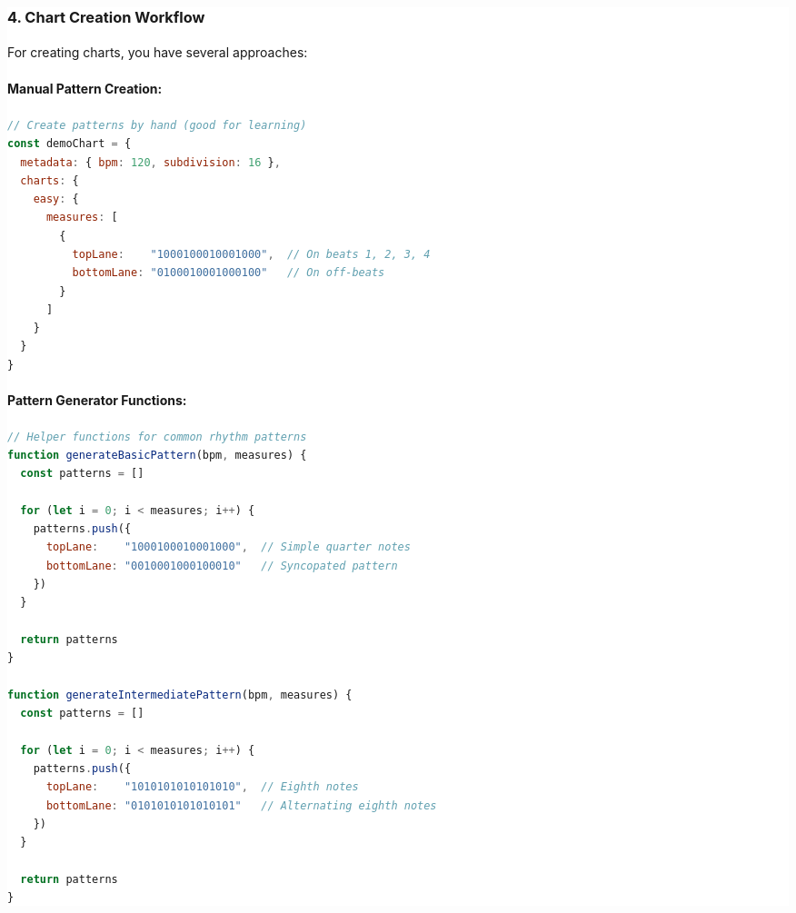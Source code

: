 
### 4. Chart Creation Workflow

For creating charts, you have several approaches:

#### Manual Pattern Creation:
```javascript
// Create patterns by hand (good for learning)
const demoChart = {
  metadata: { bpm: 120, subdivision: 16 },
  charts: {
    easy: {
      measures: [
        {
          topLane:    "1000100010001000",  // On beats 1, 2, 3, 4
          bottomLane: "0100010001000100"   // On off-beats
        }
      ]
    }
  }
}
```

#### Pattern Generator Functions:
```javascript
// Helper functions for common rhythm patterns
function generateBasicPattern(bpm, measures) {
  const patterns = []
  
  for (let i = 0; i < measures; i++) {
    patterns.push({
      topLane:    "1000100010001000",  // Simple quarter notes
      bottomLane: "0010001000100010"   // Syncopated pattern
    })
  }
  
  return patterns
}

function generateIntermediatePattern(bpm, measures) {
  const patterns = []
  
  for (let i = 0; i < measures; i++) {
    patterns.push({
      topLane:    "1010101010101010",  // Eighth notes
      bottomLane: "0101010101010101"   // Alternating eighth notes
    })
  }
  
  return patterns
}
```
